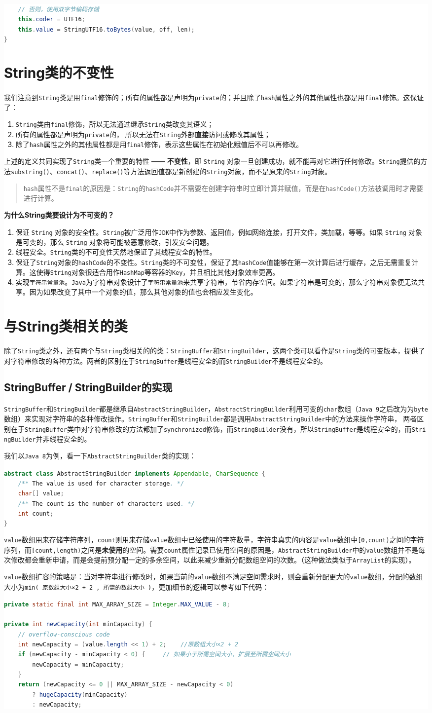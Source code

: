 ```java
    // 否则，使用双字节编码存储
    this.coder = UTF16;
    this.value = StringUTF16.toBytes(value, off, len);
}
```

# String类的不变性
我们注意到`String`类是用`final`修饰的；所有的属性都是声明为`private`的；并且除了`hash`属性之外的其他属性也都是用`final`修饰。这保证了：
1. `String`类由`final`修饰，所以无法通过继承`String`类改变其语义；
2. 所有的属性都是声明为`private`的， 所以无法在`String`外部**直接**访问或修改其属性；
3. 除了`hash`属性之外的其他属性都是用`final`修饰，表示这些属性在初始化赋值后不可以再修改。

上述的定义共同实现了`String`类一个重要的特性 —— **不变性**，即 `String` 对象一旦创建成功，就不能再对它进行任何修改。`String`提供的方法`substring()`、`concat()`、`replace()`等方法返回值都是新创建的`String`对象，而不是原来的`String`对象。

> `hash`属性不是`final`的原因是：`String`的`hashCode`并不需要在创建字符串时立即计算并赋值，而是在`hashCode()`方法被调用时才需要进行计算。

**为什么String类要设计为不可变的？**
1. 保证 `String` 对象的安全性。`String`被广泛用作`JDK`中作为参数、返回值，例如网络连接，打开文件，类加载，等等。如果 `String` 对象是可变的，那么 `String` 对象将可能被恶意修改，引发安全问题。
2. 线程安全。`String`类的不可变性天然地保证了其线程安全的特性。
3. 保证了`String`对象的`hashCode`的不变性。`String`类的不可变性，保证了其`hashCode`值能够在第一次计算后进行缓存，之后无需重复计算。这使得`String`对象很适合用作`HashMap`等容器的`Key`，并且相比其他对象效率更高。
4. 实现`字符串常量池`。`Java`为字符串对象设计了`字符串常量池`来共享字符串，节省内存空间。如果字符串是可变的，那么字符串对象便无法共享。因为如果改变了其中一个对象的值，那么其他对象的值也会相应发生变化。

# 与String类相关的类
除了`String`类之外，还有两个与`String`类相关的的类：`StringBuffer`和`StringBuilder`，这两个类可以看作是`String`类的可变版本，提供了对字符串修改的各种方法。两者的区别在于`StringBuffer`是线程安全的而`StringBuilder`不是线程安全的。

## StringBuffer / StringBuilder的实现
`StringBuffer`和`StringBuilder`都是继承自`AbstractStringBuilder`，`AbstractStringBuilder`利用可变的`char`数组（`Java 9`之后改为为`byte`数组）来实现对字符串的各种修改操作。`StringBuffer`和`StringBuilder`都是调用`AbstractStringBuilder`中的方法来操作字符串， 两者区别在于`StringBuffer`类中对字符串修改的方法都加了`synchronized`修饰，而`StringBuilder`没有，所以`StringBuffer`是线程安全的，而`StringBuilder`并非线程安全的。

我们以`Java 8`为例，看一下`AbstractStringBuilder`类的实现：
```java
abstract class AbstractStringBuilder implements Appendable, CharSequence {
    /** The value is used for character storage. */
    char[] value;
    /** The count is the number of characters used. */
    int count;
}
```
`value`数组用来存储字符序列，`count`则用来存储`value`数组中已经使用的字符数量，字符串真实的内容是`value`数组中`[0,count)`之间的字符序列，而`[count,length)`之间是**未使用**的空间。需要`count`属性记录已使用空间的原因是，`AbstractStringBuilder`中的`value`数组并不是每次修改都会重新申请，而是会提前预分配一定的多余空间，以此来减少重新分配数组空间的次数。（这种做法类似于`ArrayList`的实现）。

`value`数组扩容的策略是：当对字符串进行修改时，如果当前的`value`数组不满足空间需求时，则会重新分配更大的`value`数组，分配的数组大小为`min( 原数组大小×2 + 2 , 所需的数组大小 )`，更加细节的逻辑可以参考如下代码：
```java
private static final int MAX_ARRAY_SIZE = Integer.MAX_VALUE - 8;

private int newCapacity(int minCapacity) {
    // overflow-conscious code
    int newCapacity = (value.length << 1) + 2;    //原数组大小×2 + 2 
    if (newCapacity - minCapacity < 0) {     // 如果小于所需空间大小，扩展至所需空间大小
        newCapacity = minCapacity;
    }
    return (newCapacity <= 0 || MAX_ARRAY_SIZE - newCapacity < 0)
        ? hugeCapacity(minCapacity)
        : newCapacity;
```